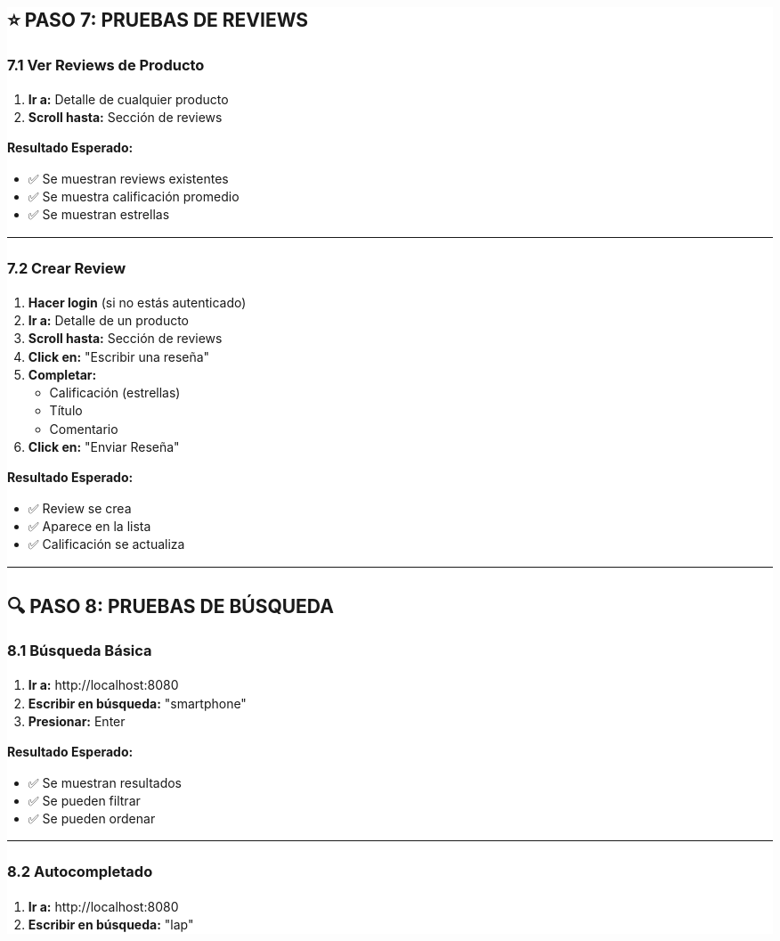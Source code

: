 
## ⭐ **PASO 7: PRUEBAS DE REVIEWS**

### **7.1 Ver Reviews de Producto**

1. **Ir a:** Detalle de cualquier producto
2. **Scroll hasta:** Sección de reviews

**Resultado Esperado:**
- ✅ Se muestran reviews existentes
- ✅ Se muestra calificación promedio
- ✅ Se muestran estrellas

---

### **7.2 Crear Review**

1. **Hacer login** (si no estás autenticado)
2. **Ir a:** Detalle de un producto
3. **Scroll hasta:** Sección de reviews
4. **Click en:** "Escribir una reseña"
5. **Completar:**
   - Calificación (estrellas)
   - Título
   - Comentario
6. **Click en:** "Enviar Reseña"

**Resultado Esperado:**
- ✅ Review se crea
- ✅ Aparece en la lista
- ✅ Calificación se actualiza

---

## 🔍 **PASO 8: PRUEBAS DE BÚSQUEDA**

### **8.1 Búsqueda Básica**

1. **Ir a:** http://localhost:8080
2. **Escribir en búsqueda:** "smartphone"
3. **Presionar:** Enter

**Resultado Esperado:**
- ✅ Se muestran resultados
- ✅ Se pueden filtrar
- ✅ Se pueden ordenar

---

### **8.2 Autocompletado**

1. **Ir a:** http://localhost:8080
2. **Escribir en búsqueda:** "lap"
